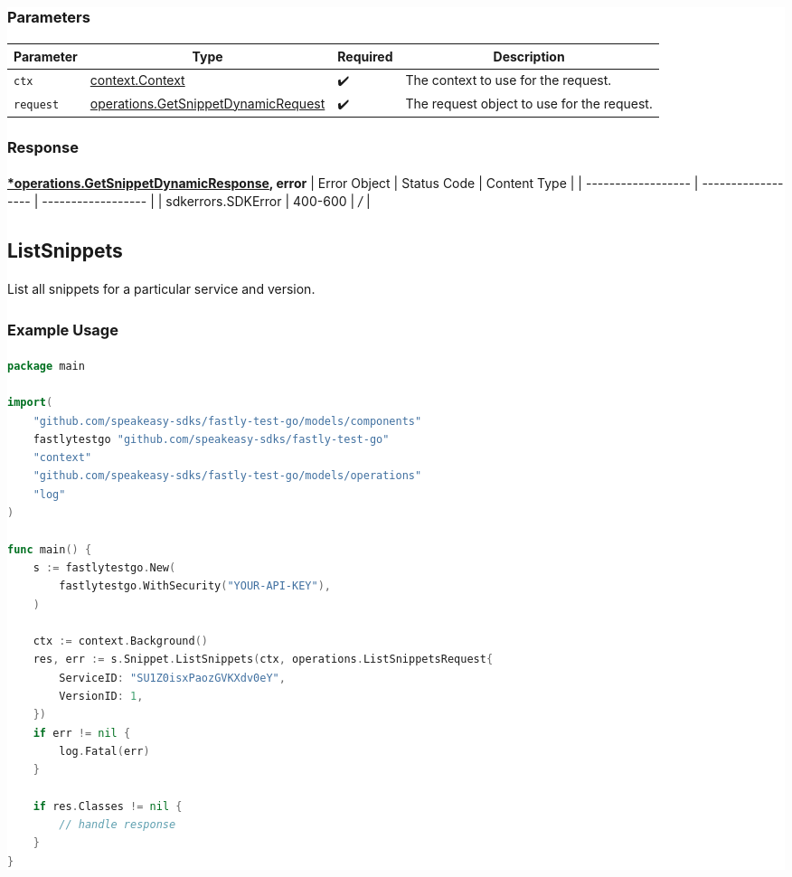 ### Parameters

| Parameter                                                                                  | Type                                                                                       | Required                                                                                   | Description                                                                                |
| ------------------------------------------------------------------------------------------ | ------------------------------------------------------------------------------------------ | ------------------------------------------------------------------------------------------ | ------------------------------------------------------------------------------------------ |
| `ctx`                                                                                      | [context.Context](https://pkg.go.dev/context#Context)                                      | :heavy_check_mark:                                                                         | The context to use for the request.                                                        |
| `request`                                                                                  | [operations.GetSnippetDynamicRequest](../../models/operations/getsnippetdynamicrequest.md) | :heavy_check_mark:                                                                         | The request object to use for the request.                                                 |


### Response

**[*operations.GetSnippetDynamicResponse](../../models/operations/getsnippetdynamicresponse.md), error**
| Error Object       | Status Code        | Content Type       |
| ------------------ | ------------------ | ------------------ |
| sdkerrors.SDKError | 400-600            | */*                |

## ListSnippets

List all snippets for a particular service and version.

### Example Usage

```go
package main

import(
	"github.com/speakeasy-sdks/fastly-test-go/models/components"
	fastlytestgo "github.com/speakeasy-sdks/fastly-test-go"
	"context"
	"github.com/speakeasy-sdks/fastly-test-go/models/operations"
	"log"
)

func main() {
    s := fastlytestgo.New(
        fastlytestgo.WithSecurity("YOUR-API-KEY"),
    )

    ctx := context.Background()
    res, err := s.Snippet.ListSnippets(ctx, operations.ListSnippetsRequest{
        ServiceID: "SU1Z0isxPaozGVKXdv0eY",
        VersionID: 1,
    })
    if err != nil {
        log.Fatal(err)
    }

    if res.Classes != nil {
        // handle response
    }
}
```
